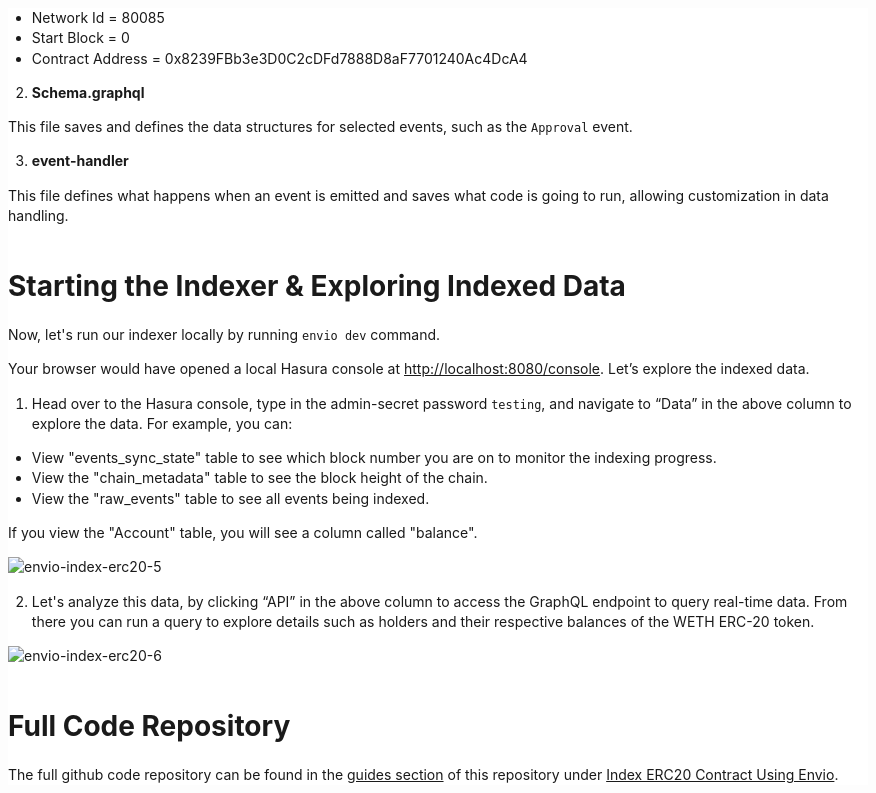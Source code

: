 - Network Id = 80085
- Start Block = 0
- Contract Address = 0x8239FBb3e3D0C2cDFd7888D8aF7701240Ac4DcA4


2. **Schema.graphql**

This file saves and defines the data structures for selected events, such as the `Approval` event.


3. **event-handler**

This file defines what happens when an event is emitted and saves what code is going to run, allowing customization in data handling.


# Starting the Indexer & Exploring Indexed Data 

Now, let's run our indexer locally by running `envio dev` command.

Your browser would have opened a local Hasura console at [http://localhost:8080/console](http://localhost:8080/console). Let’s explore the indexed data. 

1. Head over to the Hasura console, type in the admin-secret password `testing`, and navigate to “Data” in the above column to explore the data. For example, you can:

- View "events_sync_state" table to see which block number you are on to monitor the indexing progress.
- View the "chain_metadata" table to see the block height of the chain. 
- View the "raw_events" table to see all events being indexed. 

If you view the "Account" table, you will see a column called "balance". 

<img src="/docs-assets/envio-index-erc20-5.png" alt="envio-index-erc20-5" width="100%"/>

2. Let's analyze this data, by clicking “API” in the above column to access the GraphQL endpoint to query real-time data. From there you can run a query to explore details such as holders and their respective balances of the WETH ERC-20 token.

<img src="/docs-assets/envio-index-erc20-6.png" alt="envio-index-erc20-6" width="100%"/>

# Full Code Repository

The full github code repository can be found in the [guides section](https://github.com/berachain/guides/) of this repository under [Index ERC20 Contract Using Envio](https://github.com/berachain/guides/tree/main/apps/envio-indexer-erc20). 
